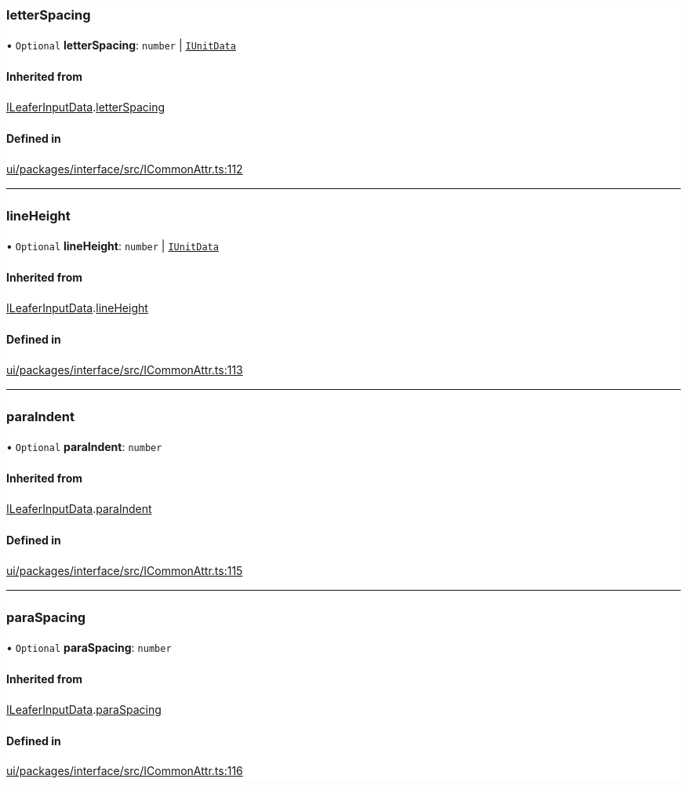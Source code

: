 ### letterSpacing

• `Optional` **letterSpacing**: `number` \| [`IUnitData`](IUnitData.md)

#### Inherited from

[ILeaferInputData](ILeaferInputData.md).[letterSpacing](ILeaferInputData.md#letterspacing)

#### Defined in

[ui/packages/interface/src/ICommonAttr.ts:112](https://github.com/leaferjs/leafer-ui/blob/d5b15f5/packages/interface/src/ICommonAttr.ts#L112)

___

### lineHeight

• `Optional` **lineHeight**: `number` \| [`IUnitData`](IUnitData.md)

#### Inherited from

[ILeaferInputData](ILeaferInputData.md).[lineHeight](ILeaferInputData.md#lineheight)

#### Defined in

[ui/packages/interface/src/ICommonAttr.ts:113](https://github.com/leaferjs/leafer-ui/blob/d5b15f5/packages/interface/src/ICommonAttr.ts#L113)

___

### paraIndent

• `Optional` **paraIndent**: `number`

#### Inherited from

[ILeaferInputData](ILeaferInputData.md).[paraIndent](ILeaferInputData.md#paraindent)

#### Defined in

[ui/packages/interface/src/ICommonAttr.ts:115](https://github.com/leaferjs/leafer-ui/blob/d5b15f5/packages/interface/src/ICommonAttr.ts#L115)

___

### paraSpacing

• `Optional` **paraSpacing**: `number`

#### Inherited from

[ILeaferInputData](ILeaferInputData.md).[paraSpacing](ILeaferInputData.md#paraspacing)

#### Defined in

[ui/packages/interface/src/ICommonAttr.ts:116](https://github.com/leaferjs/leafer-ui/blob/d5b15f5/packages/interface/src/ICommonAttr.ts#L116)
